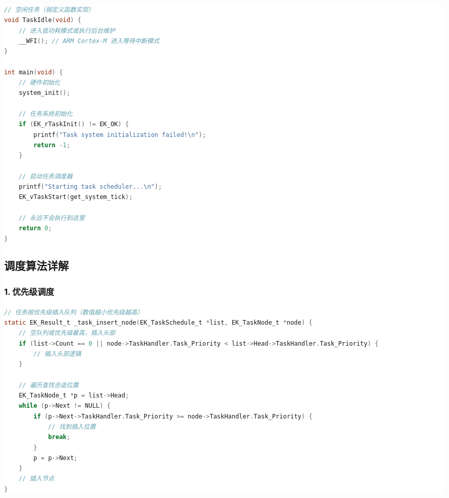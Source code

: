 ```c
// 空闲任务（弱定义函数实现）
void TaskIdle(void) {
    // 进入低功耗模式或执行后台维护
    __WFI(); // ARM Cortex-M 进入等待中断模式
}

int main(void) {
    // 硬件初始化
    system_init();
    
    // 任务系统初始化
    if (EK_rTaskInit() != EK_OK) {
        printf("Task system initialization failed!\n");
        return -1;
    }
    
    // 启动任务调度器
    printf("Starting task scheduler...\n");
    EK_vTaskStart(get_system_tick);
    
    // 永远不会执行到这里
    return 0;
}
```

## 调度算法详解

### 1. 优先级调度
```c
// 任务按优先级插入队列（数值越小优先级越高）
static EK_Result_t _task_insert_node(EK_TaskSchedule_t *list, EK_TaskNode_t *node) {
    // 空队列或优先级最高，插入头部
    if (list->Count == 0 || node->TaskHandler.Task_Priority < list->Head->TaskHandler.Task_Priority) {
        // 插入头部逻辑
    }
    
    // 遍历查找合适位置
    EK_TaskNode_t *p = list->Head;
    while (p->Next != NULL) {
        if (p->Next->TaskHandler.Task_Priority >= node->TaskHandler.Task_Priority) {
            // 找到插入位置
            break;
        }
        p = p->Next;
    }
    // 插入节点
}
```
